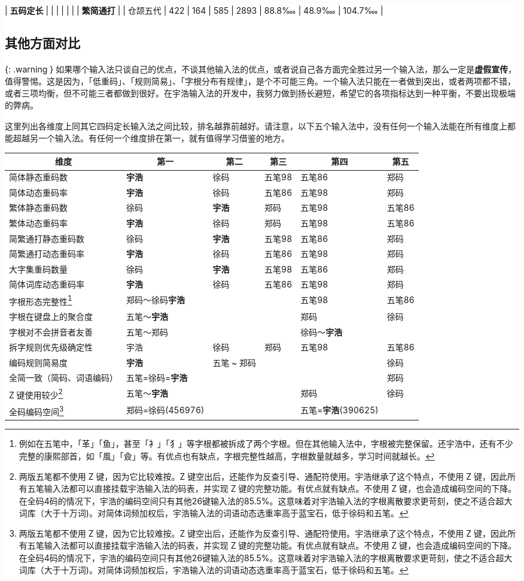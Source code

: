 | **五码定长**  |        |          |          |      |            |            | **繁简通打**       |
| 仓颉五代      |    422 |      164 |      585 | 2893 | 88.8‱      | 48.9‱      | 104.7‱             |

## 其他方面对比

{: .warning }
如果哪个输入法只谈自己的优点，不谈其他输入法的优点，或者说自己各方面完全胜过另一个输入法，那么一定是**虚假宣传**，值得警惕。这是因为，「低重码」、「规则简易」、「字根分布有规律」，是个不可能三角。一个输入法只能在一者做到突出，或者两项都不错，或者三项均衡，但不可能三者都做到很好。在宇浩输入法的开发中，我努力做到扬长避短，希望它的各项指标达到一种平衡，不要出现极端的弊病。

这里列出各维度上同其它四码定长输入法之间比较，排名越靠前越好。请注意，以下五个输入法中，没有任何一个输入法能在所有维度上都能超越另一个输入法。有任何一个维度排在第一，就有值得学习借鉴的地方。

| 维度                               | 第一               | 第二        | 第三   | 第四                  | 第五   |
| ---------------------------------- | ------------------ | ----------- | ------ | --------------------- | ------ |
| 简体静态重码数                     | **宇浩**           | 徐码        | 五笔98 | 五笔86                | 郑码   |
| 简体动态重码率                     | **宇浩**           | 徐码        | 五笔86 | 五笔98                | 郑码   |
| 繁体静态重码数                     | 徐码               | **宇浩**    | 郑码   | 五笔98                | 五笔86 |
| 繁体动态重码率                     | **宇浩**           | 徐码        | 郑码   | 五笔98                | 五笔86 |
| 简繁通打静态重码数                 | 徐码               | **宇浩**    | 五笔98 | 五笔86                | 郑码   |
| 简繁通打动态重码率                 | **宇浩**           | 徐码        | 五笔86 | 五笔98                | 郑码   |
| 大字集重码数量                     | 徐码               | **宇浩**    | 五笔98 | 五笔86                | 郑码   |
| 简体词库动态重码率                 | **宇浩**           | 徐码        | 五笔86 | 五笔98                | 郑码   |
| 字根形态完整性[^root_completeness] | 郑码～徐码**宇浩** |             |        | 五笔98                | 五笔86 |
| 字根在键盘上的聚合度               | 五笔～**宇浩**     |             |        | 郑码                  | 徐码   |
| 字根对不会拼音者友善               | 五笔～郑码         |             |        | 徐码～**宇浩**        |        |
| 拆字规则优先级确定性               | 宇浩               | 徐码        | 郑码   | 五笔98                | 五笔86 |
| 编码规则简易度                     | **宇浩**           | 五笔 ~ 郑码 |        |                       | 徐码   |
| 全简一致（简码、词语编码）         | 五笔=徐码=**宇浩** |             |        |                       | 郑码   |
| Z 键使用较少[^z_key]               | 五笔～**宇浩**     |             |        | 郑码                  | 徐码   |
| 全码编码空间[^z_key]               | 郑码=徐码(456976)  |             |        | 五笔=**宇浩**(390625) |        |

[^root_completeness]: 例如在五笔中，「革」「鱼」，甚至「衤」「犭」等字根都被拆成了两个字根。但在其他输入法中，字根被完整保留。还宇浩中，还有不少完整的康熙部首，如「風」「僉」等。有优点也有缺点，字根完整性越高，字根数量就越多，学习时间就越长。

[^z_key]: 两版五笔都不使用 Z 键，因为它比较难按。Z 键空出后，还能作为反查引导、通配符使用。宇浩继承了这个特点，不使用 Z 键，因此所有五笔输入法都可以直接挂载宇浩输入法的码表，并实现 Z 键的完整功能。有优点就有缺点。不使用 Z 键，也会造成编码空间的下降。在全码4码的情况下，宇浩的编码空间只有其他26键输入法的85.5%。这意味着对宇浩输入法的字根离散要求更苛刻，使之不适合超大词库（大于十万词)。对简体词频加权后，宇浩输入法的词语动态选重率高于蓝宝石，低于徐码和五笔。
